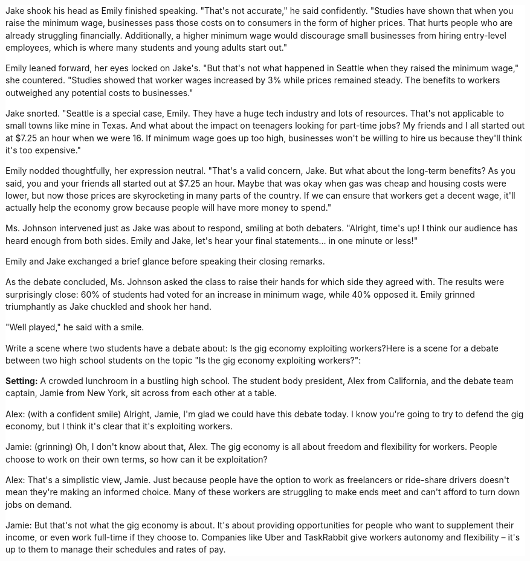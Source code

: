 Jake shook his head as Emily finished speaking. "That's not accurate," he said confidently. "Studies have shown that when you raise the minimum wage, businesses pass those costs on to consumers in the form of higher prices. That hurts people who are already struggling financially. Additionally, a higher minimum wage would discourage small businesses from hiring entry-level employees, which is where many students and young adults start out."

Emily leaned forward, her eyes locked on Jake's. "But that's not what happened in Seattle when they raised the minimum wage," she countered. "Studies showed that worker wages increased by 3% while prices remained steady. The benefits to workers outweighed any potential costs to businesses."

Jake snorted. "Seattle is a special case, Emily. They have a huge tech industry and lots of resources. That's not applicable to small towns like mine in Texas. And what about the impact on teenagers looking for part-time jobs? My friends and I all started out at $7.25 an hour when we were 16. If minimum wage goes up too high, businesses won't be willing to hire us because they'll think it's too expensive."

Emily nodded thoughtfully, her expression neutral. "That's a valid concern, Jake. But what about the long-term benefits? As you said, you and your friends all started out at $7.25 an hour. Maybe that was okay when gas was cheap and housing costs were lower, but now those prices are skyrocketing in many parts of the country. If we can ensure that workers get a decent wage, it'll actually help the economy grow because people will have more money to spend."

Ms. Johnson intervened just as Jake was about to respond, smiling at both debaters. "Alright, time's up! I think our audience has heard enough from both sides. Emily and Jake, let's hear your final statements... in one minute or less!"

Emily and Jake exchanged a brief glance before speaking their closing remarks.

As the debate concluded, Ms. Johnson asked the class to raise their hands for which side they agreed with. The results were surprisingly close: 60% of students had voted for an increase in minimum wage, while 40% opposed it. Emily grinned triumphantly as Jake chuckled and shook her hand.

"Well played," he said with a smile.
<end>

Write a scene where two students have a debate about: Is the gig economy exploiting workers?<start>Here is a scene for a debate between two high school students on the topic "Is the gig economy exploiting workers?":

**Setting:** A crowded lunchroom in a bustling high school. The student body president, Alex from California, and the debate team captain, Jamie from New York, sit across from each other at a table.

Alex: (with a confident smile) Alright, Jamie, I'm glad we could have this debate today. I know you're going to try to defend the gig economy, but I think it's clear that it's exploiting workers.

Jamie: (grinning) Oh, I don't know about that, Alex. The gig economy is all about freedom and flexibility for workers. People choose to work on their own terms, so how can it be exploitation?

Alex: That's a simplistic view, Jamie. Just because people have the option to work as freelancers or ride-share drivers doesn't mean they're making an informed choice. Many of these workers are struggling to make ends meet and can't afford to turn down jobs on demand.

Jamie: But that's not what the gig economy is about. It's about providing opportunities for people who want to supplement their income, or even work full-time if they choose to. Companies like Uber and TaskRabbit give workers autonomy and flexibility – it's up to them to manage their schedules and rates of pay.
